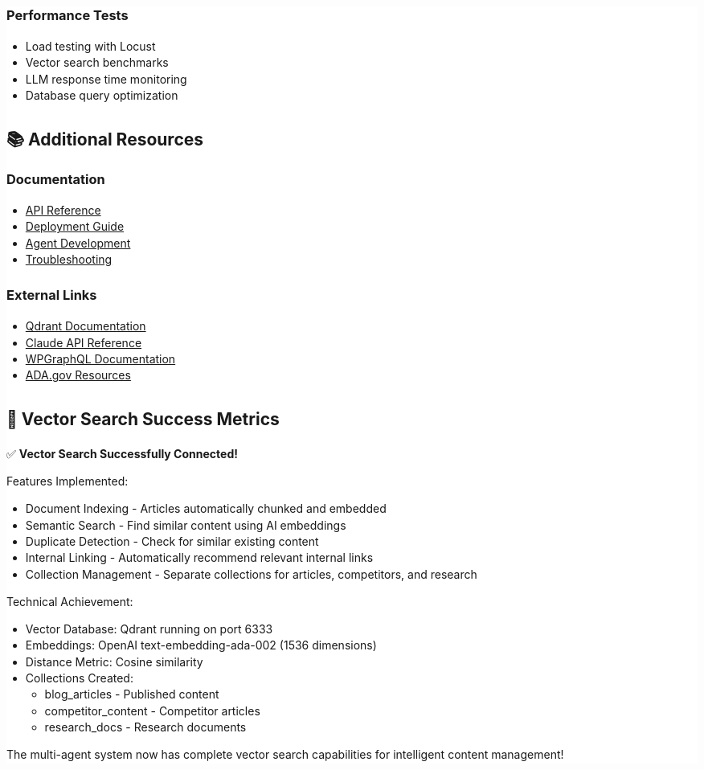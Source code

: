 ### Performance Tests
- Load testing with Locust
- Vector search benchmarks
- LLM response time monitoring
- Database query optimization

## 📚 Additional Resources

### Documentation
- [API Reference](./API_REFERENCE.md)
- [Deployment Guide](./DEPLOYMENT_GUIDE.md)
- [Agent Development](./AGENT_DEVELOPMENT.md)
- [Troubleshooting](./TROUBLESHOOTING.md)

### External Links
- [Qdrant Documentation](https://qdrant.tech/documentation/)
- [Claude API Reference](https://docs.anthropic.com/claude/reference)
- [WPGraphQL Documentation](https://www.wpgraphql.com/docs/)
- [ADA.gov Resources](https://www.ada.gov/)

## 🎯 Vector Search Success Metrics

✅ **Vector Search Successfully Connected!**

Features Implemented:
- Document Indexing - Articles automatically chunked and embedded
- Semantic Search - Find similar content using AI embeddings
- Duplicate Detection - Check for similar existing content
- Internal Linking - Automatically recommend relevant internal links
- Collection Management - Separate collections for articles, competitors, and research

Technical Achievement:
- Vector Database: Qdrant running on port 6333
- Embeddings: OpenAI text-embedding-ada-002 (1536 dimensions)
- Distance Metric: Cosine similarity
- Collections Created:
  - blog_articles - Published content
  - competitor_content - Competitor articles
  - research_docs - Research documents

The multi-agent system now has complete vector search capabilities for intelligent content management!